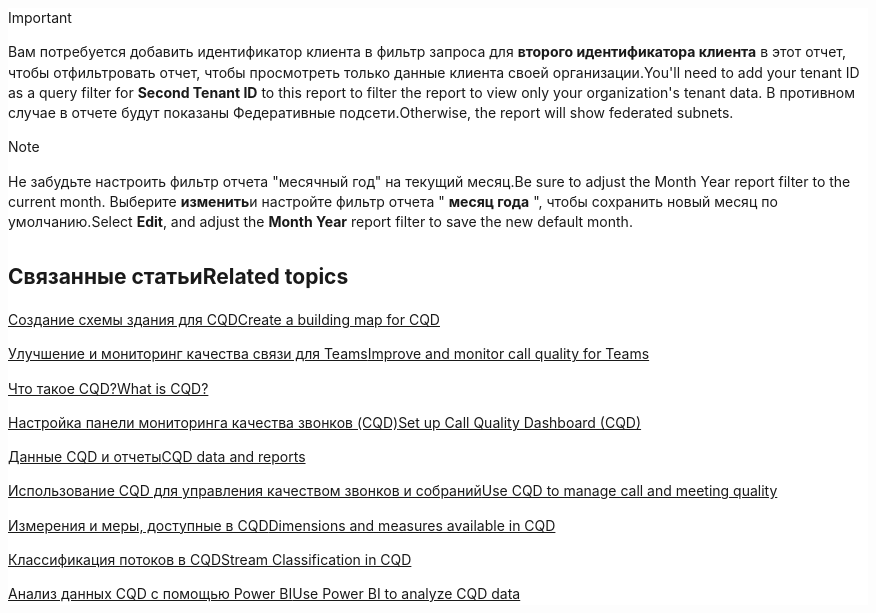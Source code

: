 
> [!IMPORTANT]
> <span data-ttu-id="9601c-313">Вам потребуется добавить идентификатор клиента в фильтр запроса для **второго идентификатора клиента** в этот отчет, чтобы отфильтровать отчет, чтобы просмотреть только данные клиента своей организации.</span><span class="sxs-lookup"><span data-stu-id="9601c-313">You'll need to add your tenant ID as a query filter for **Second Tenant ID** to this report to filter the report to view only your organization's tenant data.</span></span> <span data-ttu-id="9601c-314">В противном случае в отчете будут показаны Федеративные подсети.</span><span class="sxs-lookup"><span data-stu-id="9601c-314">Otherwise, the report will show federated subnets.</span></span>

> [!NOTE] 
> <span data-ttu-id="9601c-315">Не забудьте настроить фильтр отчета "месячный год" на текущий месяц.</span><span class="sxs-lookup"><span data-stu-id="9601c-315">Be sure to adjust the Month Year report filter to the current month.</span></span> <span data-ttu-id="9601c-316">Выберите **изменить**и настройте фильтр отчета " **месяц года** ", чтобы сохранить новый месяц по умолчанию.</span><span class="sxs-lookup"><span data-stu-id="9601c-316">Select **Edit**, and adjust the **Month Year** report filter to save the new default month.</span></span>


## <a name="related-topics"></a><span data-ttu-id="9601c-317">Связанные статьи</span><span class="sxs-lookup"><span data-stu-id="9601c-317">Related topics</span></span>

[<span data-ttu-id="9601c-318">Создание схемы здания для CQD</span><span class="sxs-lookup"><span data-stu-id="9601c-318">Create a building map for CQD</span></span>](CQD-building-mapping.md)

[<span data-ttu-id="9601c-319">Улучшение и мониторинг качества связи для Teams</span><span class="sxs-lookup"><span data-stu-id="9601c-319">Improve and monitor call quality for Teams</span></span>](monitor-call-quality-qos.md)

[<span data-ttu-id="9601c-320">Что такое CQD?</span><span class="sxs-lookup"><span data-stu-id="9601c-320">What is CQD?</span></span>](CQD-what-is-call-quality-dashboard.md)

[<span data-ttu-id="9601c-321">Настройка панели мониторинга качества звонков (CQD)</span><span class="sxs-lookup"><span data-stu-id="9601c-321">Set up Call Quality Dashboard (CQD)</span></span>](turning-on-and-using-call-quality-dashboard.md)

[<span data-ttu-id="9601c-322">Данные CQD и отчеты</span><span class="sxs-lookup"><span data-stu-id="9601c-322">CQD data and reports</span></span>](CQD-data-and-reports.md)

[<span data-ttu-id="9601c-323">Использование CQD для управления качеством звонков и собраний</span><span class="sxs-lookup"><span data-stu-id="9601c-323">Use CQD to manage call and meeting quality</span></span>](quality-of-experience-review-guide.md)

[<span data-ttu-id="9601c-324">Измерения и меры, доступные в CQD</span><span class="sxs-lookup"><span data-stu-id="9601c-324">Dimensions and measures available in CQD</span></span>](dimensions-and-measures-available-in-call-quality-dashboard.md)

[<span data-ttu-id="9601c-325">Классификация потоков в CQD</span><span class="sxs-lookup"><span data-stu-id="9601c-325">Stream Classification in CQD</span></span>](stream-classification-in-call-quality-dashboard.md)

[<span data-ttu-id="9601c-326">Анализ данных CQD с помощью Power BI</span><span class="sxs-lookup"><span data-stu-id="9601c-326">Use Power BI to analyze CQD data</span></span>](CQD-Power-BI-query-templates.md)
